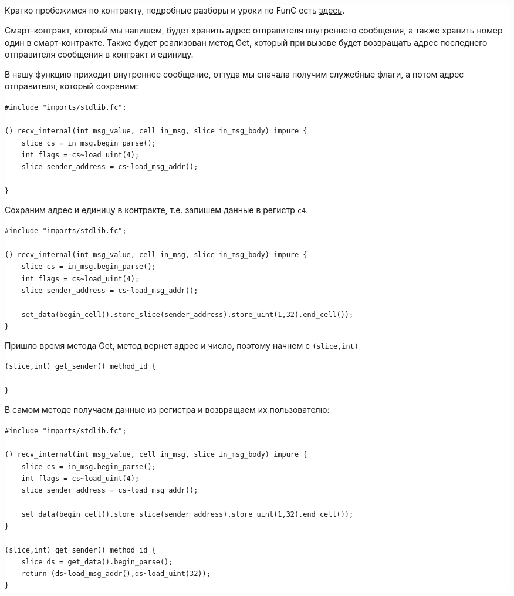 Кратко пробежимся по контракту, подробные разборы и уроки по FunC есть [здесь](https://github.com/romanovichim/TonFunClessons_ru).

Смарт-контракт, который мы напишем, будет хранить адрес отправителя внутреннего сообщения, а также хранить номер один в смарт-контракте. Также будет реализован метод Get, который при вызове будет возвращать адрес последнего отправителя сообщения в контракт и единицу.

В нашу функцию приходит внутреннее сообщение, оттуда мы сначала получим служебные флаги, а потом адрес отправителя, который сохраним:

```
#include "imports/stdlib.fc";

() recv_internal(int msg_value, cell in_msg, slice in_msg_body) impure {
	slice cs = in_msg.begin_parse();
	int flags = cs~load_uint(4);
	slice sender_address = cs~load_msg_addr();

} 
```

Сохраним адрес и единицу в контракте, т.е. запишем данные в регистр `c4`.

```
#include "imports/stdlib.fc";

() recv_internal(int msg_value, cell in_msg, slice in_msg_body) impure {
	slice cs = in_msg.begin_parse();
	int flags = cs~load_uint(4);
	slice sender_address = cs~load_msg_addr();

	set_data(begin_cell().store_slice(sender_address).store_uint(1,32).end_cell());
} 
```

Пришло время метода Get, метод вернет адрес и число, поэтому начнем с `(slice,int)`

```
(slice,int) get_sender() method_id {

}
```

В самом методе получаем данные из регистра и возвращаем их пользователю:

```
#include "imports/stdlib.fc";

() recv_internal(int msg_value, cell in_msg, slice in_msg_body) impure {
	slice cs = in_msg.begin_parse();
	int flags = cs~load_uint(4);
	slice sender_address = cs~load_msg_addr();

	set_data(begin_cell().store_slice(sender_address).store_uint(1,32).end_cell());
} 

(slice,int) get_sender() method_id {
	slice ds = get_data().begin_parse();
	return (ds~load_msg_addr(),ds~load_uint(32));
}
```
